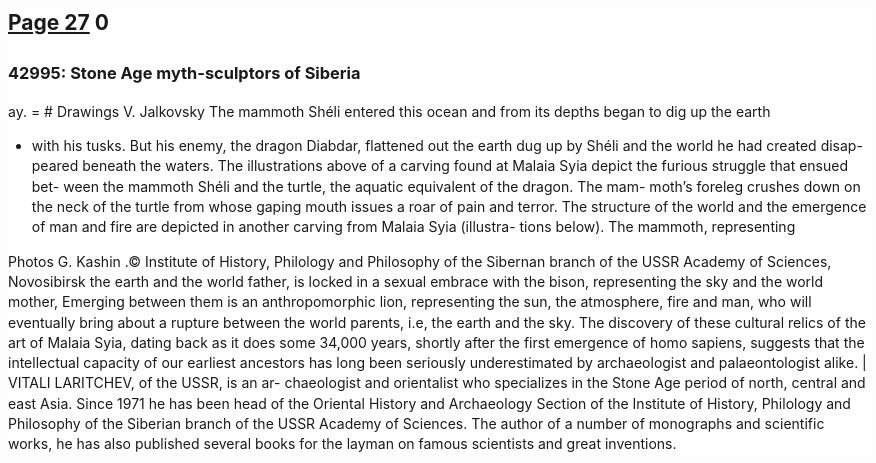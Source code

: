 
## [Page 27](042993engo.pdf#page=27) 0

### 42995: Stone Age myth-sculptors of Siberia

ay. = # 
Drawings V. Jalkovsky 
The mammoth Shéli entered this ocean and 
from its depths began to dig up the earth 
* with his tusks. But his enemy, the dragon 
Diabdar, flattened out the earth dug up by 
Shéli and the world he had created disap- 
peared beneath the waters. The illustrations 
above of a carving found at Malaia Syia 
depict the furious struggle that ensued bet- 
ween the mammoth Shéli and the turtle, the 
aquatic equivalent of the dragon. The mam- 
moth’s foreleg crushes down on the neck of 
the turtle from whose gaping mouth issues a 
roar of pain and terror. 
The structure of the world and the 
emergence of man and fire are depicted in 
another carving from Malaia Syia (illustra- 
tions below). The mammoth, representing 
  
 
Photos G. Kashin .© Institute of History, Philology and Philosophy of the Sibernan branch of the USSR Academy of Sciences, Novosibirsk 
the earth and the world father, is locked in a 
sexual embrace with the bison, representing 
the sky and the world mother, Emerging 
between them is an anthropomorphic lion, 
representing the sun, the atmosphere, fire 
and man, who will eventually bring about a 
rupture between the world parents, i.e, the 
earth and the sky. 
The discovery of these cultural relics of 
the art of Malaia Syia, dating back as it does 
some 34,000 years, shortly after the first 
emergence of homo sapiens, suggests that 
the intellectual capacity of our earliest 
ancestors has long been seriously 
underestimated by archaeologist and 
palaeontologist alike. | 
VITALI LARITCHEV, of the USSR, is an ar- 
chaeologist and orientalist who specializes in the 
Stone Age period of north, central and east Asia. 
Since 1971 he has been head of the Oriental 
History and Archaeology Section of the Institute 
of History, Philology and Philosophy of the 
Siberian branch of the USSR Academy of 
Sciences. The author of a number of monographs 
and scientific works, he has also published several 
books for the layman on famous scientists and 
great inventions. 
  